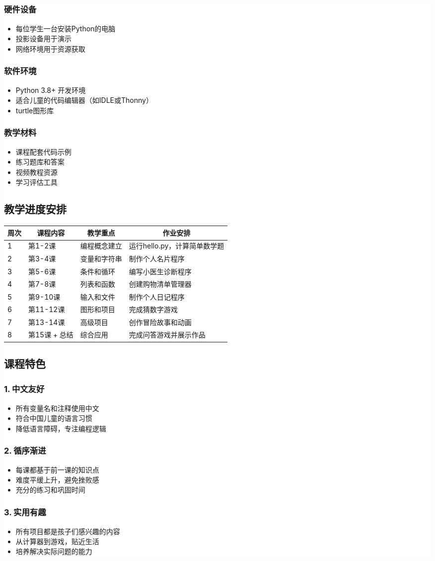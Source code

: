 ### 硬件设备
- 每位学生一台安装Python的电脑
- 投影设备用于演示
- 网络环境用于资源获取

### 软件环境
- Python 3.8+ 开发环境
- 适合儿童的代码编辑器（如IDLE或Thonny）
- turtle图形库

### 教学材料
- 课程配套代码示例
- 练习题库和答案
- 视频教程资源
- 学习评估工具

## 教学进度安排

| 周次 | 课程内容 | 教学重点 | 作业安排 |
|------|----------|----------|----------|
| 1 | 第1-2课 | 编程概念建立 | 运行hello.py，计算简单数学题 |
| 2 | 第3-4课 | 变量和字符串 | 制作个人名片程序 |
| 3 | 第5-6课 | 条件和循环 | 编写小医生诊断程序 |
| 4 | 第7-8课 | 列表和函数 | 创建购物清单管理器 |
| 5 | 第9-10课 | 输入和文件 | 制作个人日记程序 |
| 6 | 第11-12课 | 图形和项目 | 完成猜数字游戏 |
| 7 | 第13-14课 | 高级项目 | 创作冒险故事和动画 |
| 8 | 第15课 + 总结 | 综合应用 | 完成问答游戏并展示作品 |

## 课程特色

### 1. 中文友好
- 所有变量名和注释使用中文
- 符合中国儿童的语言习惯
- 降低语言障碍，专注编程逻辑

### 2. 循序渐进
- 每课都基于前一课的知识点
- 难度平缓上升，避免挫败感
- 充分的练习和巩固时间

### 3. 实用有趣
- 所有项目都是孩子们感兴趣的内容
- 从计算器到游戏，贴近生活
- 培养解决实际问题的能力
